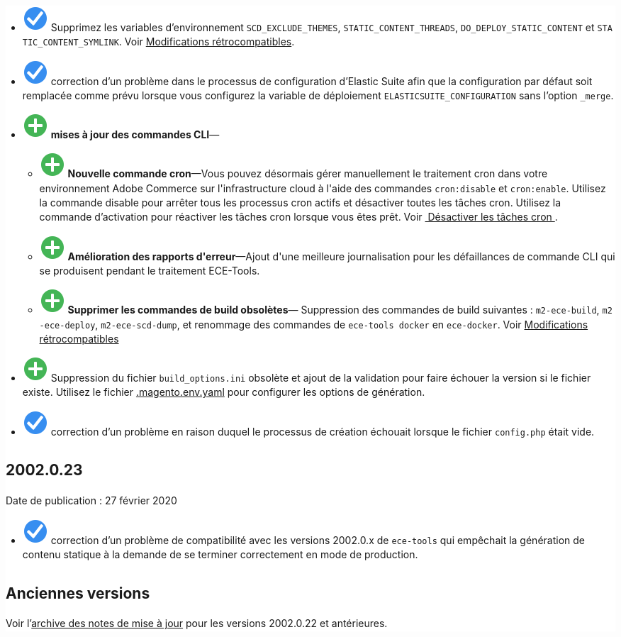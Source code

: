    - ![icône de correction](../../assets/fix.svg) Supprimez les variables d’environnement `SCD_EXCLUDE_THEMES`, `STATIC_CONTENT_THREADS`, `DO_DEPLOY_STATIC_CONTENT` et `STATIC_CONTENT_SYMLINK`. Voir [Modifications rétrocompatibles](backward-incompatible-changes.md#environment-configuration-changes).

   - ![icône de correction](../../assets/fix.svg) correction d’un problème dans le processus de configuration d’Elastic Suite afin que la configuration par défaut soit remplacée comme prévu lorsque vous configurez la variable de déploiement `ELASTICSUITE_CONFIGURATION` sans l’option `_merge`.

- ![nouvelle icône](../../assets/new.svg) **mises à jour des commandes CLI**—

   - ![nouvelle icône](../../assets/new.svg) **Nouvelle commande cron**—Vous pouvez désormais gérer manuellement le traitement cron dans votre environnement Adobe Commerce sur l&#39;infrastructure cloud à l&#39;aide des commandes `cron:disable` et `cron:enable`. Utilisez la commande disable pour arrêter tous les processus cron actifs et désactiver toutes les tâches cron. Utilisez la commande d’activation pour réactiver les tâches cron lorsque vous êtes prêt. Voir [&#x200B; Désactiver les tâches cron &#x200B;](../application/crons-property.md#disable-cron-jobs).

   - ![nouvelle icône](../../assets/new.svg) **Amélioration des rapports d&#39;erreur**—Ajout d&#39;une meilleure journalisation pour les défaillances de commande CLI qui se produisent pendant le traitement ECE-Tools.

   - ![nouvelle icône](../../assets/new.svg) **Supprimer les commandes de build obsolètes**— Suppression des commandes de build suivantes : `m2-ece-build`, `m2-ece-deploy`, `m2-ece-scd-dump`, et renommage des commandes de `ece-tools docker` en `ece-docker`. Voir [Modifications rétrocompatibles](backward-incompatible-changes.md)

- ![nouvelle icône](../../assets/new.svg) Suppression du fichier `build_options.ini` obsolète et ajout de la validation pour faire échouer la version si le fichier existe. Utilisez le fichier [.magento.env.yaml](../environment/configure-env-yaml.md) pour configurer les options de génération.

- ![icône de correction](../../assets/fix.svg) correction d’un problème en raison duquel le processus de création échouait lorsque le fichier `config.php` était vide.

## 2002.0.23

Date de publication : 27 février 2020

- ![icône de correction](../../assets/fix.svg) correction d’un problème de compatibilité avec les versions 2002.0.x de `ece-tools` qui empêchait la génération de contenu statique à la demande de se terminer correctement en mode de production.

## Anciennes versions

Voir l’[archive des notes de mise à jour](cloud-release-archive.md) pour les versions 2002.0.22 et antérieures.
